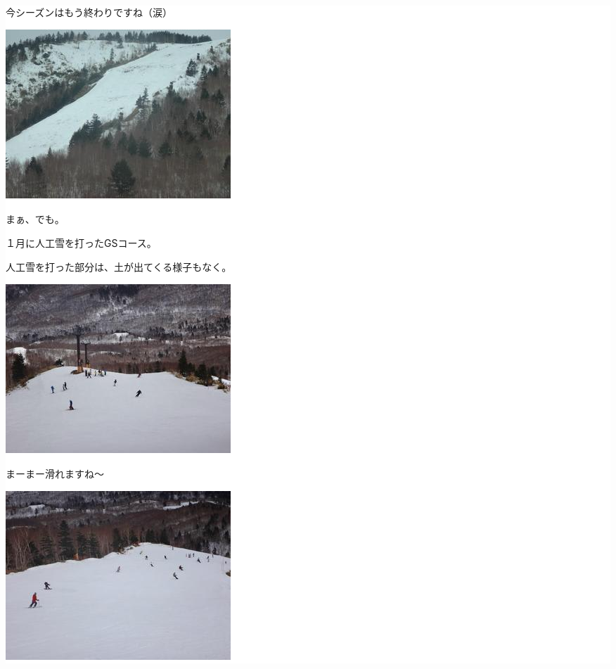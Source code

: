 
今シーズンはもう終わりですね（涙）




![e244389a0b17c8a9b90f2bb63d9d5ba0.jpg](images/e244389a0b17c8a9b90f2bb63d9d5ba0.jpg)







まぁ、でも。


１月に人工雪を打ったGSコース。


人工雪を打った部分は、土が出てくる様子もなく。




![01689eee86e6b8651ce06d08c95d3737.jpg](images/01689eee86e6b8651ce06d08c95d3737.jpg)




まーまー滑れますね～




![a6f920191cf5bbff60868cfb4c337856.jpg](images/a6f920191cf5bbff60868cfb4c337856.jpg)
